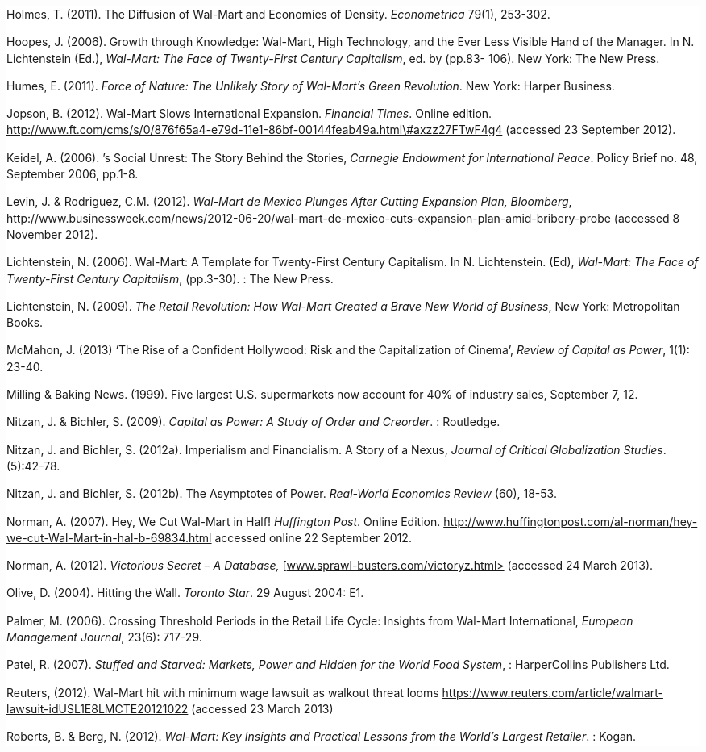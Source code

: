 Holmes, T. (2011). The Diffusion of Wal-Mart and Economies of Density. *Econometrica* 79(1), 253-302.

Hoopes, J. (2006). Growth through Knowledge: Wal-Mart, High Technology, and the Ever Less Visible Hand of the Manager. In N. Lichtenstein (Ed.), *Wal-Mart: The Face of Twenty-First Century Capitalism*, ed. by (pp.83- 106). New York: The New Press.

Humes, E. (2011). *Force of Nature: The Unlikely Story of Wal-Mart’s Green Revolution*. New York: Harper Business.

Jopson, B. (2012). Wal-Mart Slows International Expansion. *Financial Times*. Online edition.  <http://www.ft.com/cms/s/0/876f65a4-e79d-11e1-86bf-00144feab49a.html\#axzz27FTwF4g4>  (accessed 23 September 2012).

Keidel, A. (2006). ’s Social Unrest: The Story Behind the Stories, *Carnegie Endowment for International Peace*. Policy Brief no. 48, September 2006, pp.1-8.

Levin, J. & Rodriguez, C.M. (2012). *Wal-Mart de Mexico Plunges After Cutting Expansion Plan, Bloomberg*,  <http://www.businessweek.com/news/2012-06-20/wal-mart-de-mexico-cuts-expansion-plan-amid-bribery-probe>  (accessed 8 November 2012).

Lichtenstein, N. (2006). Wal-Mart: A Template for Twenty-First Century Capitalism. In N. Lichtenstein. (Ed), *Wal-Mart: The Face of Twenty-First Century Capitalism*, (pp.3-30). : The New Press.

Lichtenstein, N. (2009). *The Retail Revolution: How Wal-Mart Created a Brave New World of Business*, New York: Metropolitan Books.

McMahon, J. (2013) ‘The Rise of a Confident Hollywood: Risk and the Capitalization of Cinema’, *Review of Capital as Power*, 1(1): 23-40.

Milling & Baking News. (1999). Five largest U.S. supermarkets now account for 40% of industry sales, September 7, 12.

Nitzan, J. & Bichler, S. (2009). *Capital as Power: A Study of Order and Creorder*. : Routledge.

Nitzan, J. and Bichler, S. (2012a). Imperialism and Financialism. A Story of a Nexus, *Journal of Critical Globalization Studies*. (5):42-78.

Nitzan, J. and Bichler, S. (2012b). The Asymptotes of Power. *Real-World Economics Review* (60), 18-53.

Norman, A. (2007). Hey, We Cut Wal-Mart in Half! *Huffington Post*. Online Edition.  <http://www.huffingtonpost.com/al-norman/hey-we-cut-Wal-Mart-in-hal-b-69834.html>  accessed online 22 September 2012.

Norman, A. (2012). *Victorious Secret – A Database,*  [www.sprawl-busters.com/victoryz.html>  (accessed 24 March 2013).

Olive, D. (2004). Hitting the Wall. *Toronto Star*. 29 August 2004: E1.

Palmer, M. (2006). Crossing Threshold Periods in the Retail Life Cycle: Insights from Wal-Mart International, *European Management Journal*, 23(6): 717-29.

Patel, R. (2007). *Stuffed and Starved: Markets, Power and Hidden for the World Food System*, : HarperCollins Publishers Ltd.

Reuters, (2012). Wal-Mart hit with minimum wage lawsuit as walkout threat looms  <https://www.reuters.com/article/walmart-lawsuit-idUSL1E8LMCTE20121022>  (accessed 23 March 2013)

Roberts, B. & Berg, N. (2012). *Wal-Mart: Key Insights and Practical Lessons from the World’s Largest Retailer*. : Kogan.
